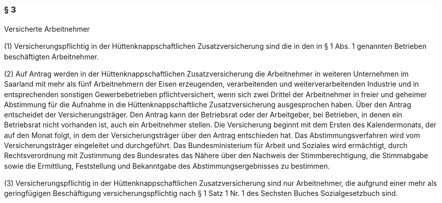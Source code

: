 </div>

</div>

</div>

</div>

<span id="BJNR216710002BJNE000302308.html"></span>

### § 3  
Versicherte Arbeitnehmer

<div>

<div class="jnhtml">

<div>

<div class="jurAbsatz">

(1) Versicherungspflichtig in der Hüttenknappschaftlichen
Zusatzversicherung sind die in den in § 1 Abs. 1 genannten Betrieben
beschäftigten Arbeitnehmer.

</div>

<div class="jurAbsatz">

(2) Auf Antrag werden in der Hüttenknappschaftlichen Zusatzversicherung
die Arbeitnehmer in weiteren Unternehmen im Saarland mit mehr als fünf
Arbeitnehmern der Eisen erzeugenden, verarbeitenden und
weiterverarbeitenden Industrie und in entsprechenden sonstigen
Gewerbebetrieben pflichtversichert, wenn sich zwei Drittel der
Arbeitnehmer in freier und geheimer Abstimmung für die Aufnahme in die
Hüttenknappschaftliche Zusatzversicherung ausgesprochen haben. Über den
Antrag entscheidet der Versicherungsträger. Den Antrag kann der
Betriebsrat oder der Arbeitgeber, bei Betrieben, in denen ein
Betriebsrat nicht vorhanden ist, auch ein Arbeitnehmer stellen. Die
Versicherung beginnt mit dem Ersten des Kalendermonats, der auf den
Monat folgt, in dem der Versicherungsträger über den Antrag entschieden
hat. Das Abstimmungsverfahren wird vom Versicherungsträger eingeleitet
und durchgeführt. Das Bundesministerium für Arbeit und Soziales wird
ermächtigt, durch Rechtsverordnung mit Zustimmung des Bundesrates das
Nähere über den Nachweis der Stimmberechtigung, die Stimmabgabe sowie
die Ermittlung, Feststellung und Bekanntgabe des Abstimmungsergebnisses
zu bestimmen.

</div>

<div class="jurAbsatz">

(3) Versicherungspflichtig in der Hüttenknappschaftlichen
Zusatzversicherung sind nur Arbeitnehmer, die aufgrund einer mehr als
geringfügigen Beschäftigung versicherungspflichtig nach § 1 Satz 1 Nr. 1
des Sechsten Buches Sozialgesetzbuch sind.

</div>
